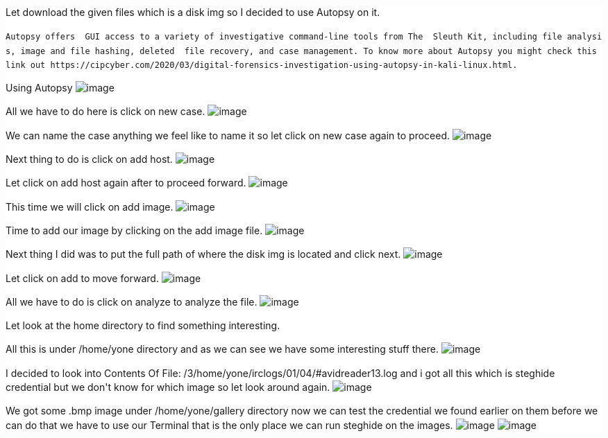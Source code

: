 Let download the given files which is a disk img so I decided to use Autopsy on it.

```
Autopsy offers  GUI access to a variety of investigative command-line tools from The  Sleuth Kit, including file analysis, image and file hashing, deleted  file recovery, and case management. To know more about Autopsy you might check this link out https://cipcyber.com/2020/03/digital-forensics-investigation-using-autopsy-in-kali-linux.html.
```

Using Autopsy
![image](https://user-images.githubusercontent.com/113513376/229098863-6b26dc75-88bf-4a53-abbe-86521c152b98.png)

All we have to do here is click on new case.
![image](https://user-images.githubusercontent.com/113513376/229098910-468ab577-03e2-454b-abdd-83877e33bdf5.png)

We can name the case anything we feel like to name it so let click on new case again to proceed.
![image](https://user-images.githubusercontent.com/113513376/229098980-24d7fdfc-9fea-4106-a419-21e56cf97886.png)

Next thing to do is click on add host.
![image](https://user-images.githubusercontent.com/113513376/229099016-05b97841-9cb3-4158-8dfa-ba7342a02e2d.png)

Let click on add host again after to proceed forward.
![image](https://user-images.githubusercontent.com/113513376/229099114-44267670-f150-4d0e-9620-ea697eef2ca3.png)

This time we will click on add image.
![image](https://user-images.githubusercontent.com/113513376/229099132-198ac93f-3e93-4ef1-bd42-245319b1a8e3.png)

Time to add our image by clicking on the add image file.
![image](https://user-images.githubusercontent.com/113513376/229099208-48bf2dab-eb3d-4eb4-8257-ad0ee3429c63.png)

Next thing I did was to put the full path of where the disk img is located and click next.
![image](https://user-images.githubusercontent.com/113513376/229099301-d4d5ab24-d426-4479-afee-8a6aa74cf13f.png)

Let click on add to move forward.
![image](https://user-images.githubusercontent.com/113513376/229099360-a6c6fb89-a4ea-4439-b13f-0fc0b8162d3e.png)

All we have to do is click on analyze to analyze the file.
![image](https://user-images.githubusercontent.com/113513376/229099590-903eddff-8ed0-4bf9-8303-2129b8760756.png)

Let look at the home directory to find something interesting.

All this is under /home/yone directory and as we can see we have some interesting stuff there.
![image](https://user-images.githubusercontent.com/113513376/229099864-78010da3-1766-464f-a96a-aceb2e626513.png)

I decided to look into Contents Of File: /3/home/yone/irclogs/01/04/#avidreader13.log and i got all this which is steghide credential but we don't know for which image so let look around again.
![image](https://user-images.githubusercontent.com/113513376/229099952-78fa786b-8568-4b9d-9d0e-a61655f2c368.png)

We got some .bmp image under /home/yone/gallery directory now we can test the credential we found earlier on them before we can do that we have to use our Terminal that is the only place we can run steghide on the images.
![image](https://user-images.githubusercontent.com/113513376/229100014-2bd5dec8-2a1e-4971-aeeb-22a9780f761a.png)
![image](https://user-images.githubusercontent.com/113513376/229100047-f9c23c62-88bc-4e6c-8d9e-97d1891071f2.png)
